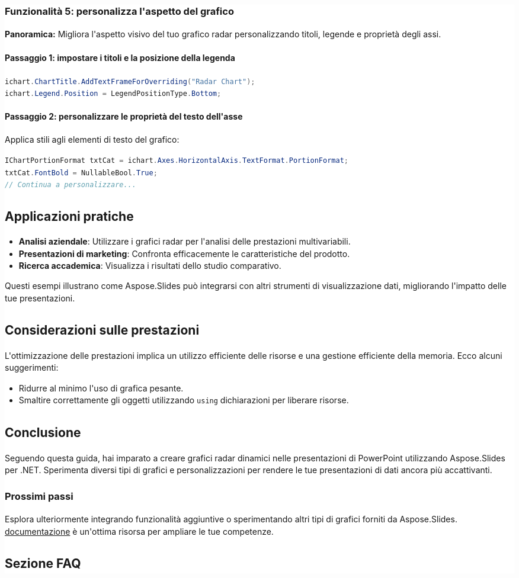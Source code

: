 ### Funzionalità 5: personalizza l'aspetto del grafico

**Panoramica:** Migliora l'aspetto visivo del tuo grafico radar personalizzando titoli, legende e proprietà degli assi.

#### Passaggio 1: impostare i titoli e la posizione della legenda

```csharp
ichart.ChartTitle.AddTextFrameForOverriding("Radar Chart");
ichart.Legend.Position = LegendPositionType.Bottom;
```

#### Passaggio 2: personalizzare le proprietà del testo dell'asse

Applica stili agli elementi di testo del grafico:

```csharp
IChartPortionFormat txtCat = ichart.Axes.HorizontalAxis.TextFormat.PortionFormat;
txtCat.FontBold = NullableBool.True;
// Continua a personalizzare...
```

## Applicazioni pratiche

- **Analisi aziendale**: Utilizzare i grafici radar per l'analisi delle prestazioni multivariabili.
- **Presentazioni di marketing**: Confronta efficacemente le caratteristiche del prodotto.
- **Ricerca accademica**: Visualizza i risultati dello studio comparativo.

Questi esempi illustrano come Aspose.Slides può integrarsi con altri strumenti di visualizzazione dati, migliorando l'impatto delle tue presentazioni.

## Considerazioni sulle prestazioni

L'ottimizzazione delle prestazioni implica un utilizzo efficiente delle risorse e una gestione efficiente della memoria. Ecco alcuni suggerimenti:
- Ridurre al minimo l'uso di grafica pesante.
- Smaltire correttamente gli oggetti utilizzando `using` dichiarazioni per liberare risorse.

## Conclusione

Seguendo questa guida, hai imparato a creare grafici radar dinamici nelle presentazioni di PowerPoint utilizzando Aspose.Slides per .NET. Sperimenta diversi tipi di grafici e personalizzazioni per rendere le tue presentazioni di dati ancora più accattivanti.

### Prossimi passi

Esplora ulteriormente integrando funzionalità aggiuntive o sperimentando altri tipi di grafici forniti da Aspose.Slides. [documentazione](https://reference.aspose.com/slides/net/) è un'ottima risorsa per ampliare le tue competenze.

## Sezione FAQ
